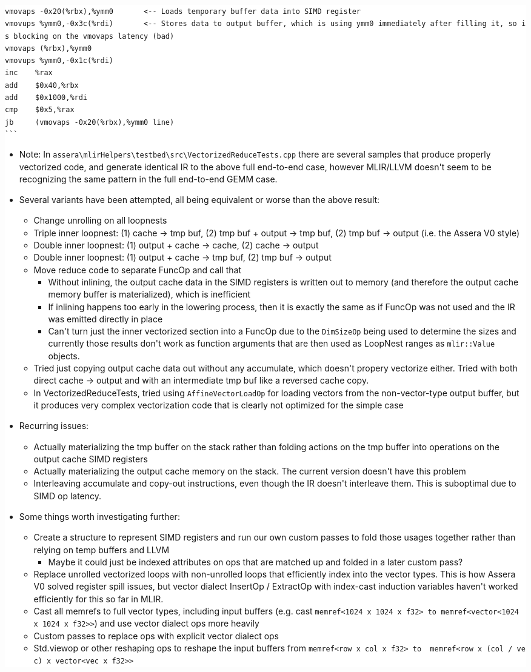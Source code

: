     vmovaps -0x20(%rbx),%ymm0       <-- Loads temporary buffer data into SIMD register
    vmovups %ymm0,-0x3c(%rdi)       <-- Stores data to output buffer, which is using ymm0 immediately after filling it, so is blocking on the vmovaps latency (bad)
    vmovaps (%rbx),%ymm0
    vmovups %ymm0,-0x1c(%rdi)
    inc    %rax
    add    $0x40,%rbx
    add    $0x1000,%rdi
    cmp    $0x5,%rax
    jb     (vmovaps -0x20(%rbx),%ymm0 line)
    ```

- Note: In `assera\mlirHelpers\testbed\src\VectorizedReduceTests.cpp` there are several samples that produce properly vectorized code, and generate identical IR to the above full end-to-end case, however MLIR/LLVM doesn't seem to be recognizing the same pattern in the full end-to-end GEMM case.

- Several variants have been attempted, all being equivalent or worse than the above result:
    - Change unrolling on all loopnests
    - Triple inner loopnest: (1) cache -> tmp buf, (2) tmp buf + output -> tmp buf, (2) tmp buf -> output (i.e. the Assera V0 style)
    - Double inner loopnest: (1) output + cache -> cache, (2) cache -> output
    - Double inner loopnest: (1) output + cache -> tmp buf, (2) tmp buf -> output
    - Move reduce code to separate FuncOp and call that
        - Without inlining, the output cache data in the SIMD registers is written out to memory (and therefore the output cache memory buffer is materialized), which is inefficient
        - If inlining happens too early in the lowering process, then it is exactly the same as if FuncOp was not used and the IR was emitted directly in place
        - Can't turn just the inner vectorized section into a FuncOp due to the `DimSizeOp` being used to determine the sizes and currently those results don't work as function arguments that are then used as LoopNest ranges as `mlir::Value` objects.
    - Tried just copying output cache data out without any accumulate, which doesn't propery vectorize either. Tried with both direct cache -> output and with an intermediate tmp buf like a reversed cache copy.
    - In VectorizedReduceTests, tried using `AffineVectorLoadOp` for loading vectors from the non-vector-type output buffer, but it produces very complex vectorization code that is clearly not optimized for the simple case

- Recurring issues:
    - Actually materializing the tmp buffer on the stack rather than folding actions on the tmp buffer into operations on the output cache SIMD registers
    - Actually materializing the output cache memory on the stack. The current version doesn't have this problem
    - Interleaving accumulate and copy-out instructions, even though the IR doesn't interleave them. This is suboptimal due to SIMD op latency.

- Some things worth investigating further:
    - Create a structure to represent SIMD registers and run our own custom passes to fold those usages together rather than relying on temp buffers and LLVM
        - Maybe it could just be indexed attributes on ops that are matched up and folded in a later custom pass?
    - Replace unrolled vectorized loops with non-unrolled loops that efficiently index into the vector types. This is how Assera V0 solved register spill issues, but vector dialect InsertOp / ExtractOp with index-cast induction variables haven't worked efficiently for this so far in MLIR.
    - Cast all memrefs to full vector types, including input buffers (e.g. cast `memref<1024 x 1024 x f32> to memref<vector<1024 x 1024 x f32>>`) and use vector dialect ops more heavily
    - Custom passes to replace ops with explicit vector dialect ops
    - Std.viewop or other reshaping ops to reshape the input buffers from `memref<row x col x f32> to  memref<row x (col / vec) x vector<vec x f32>>`
